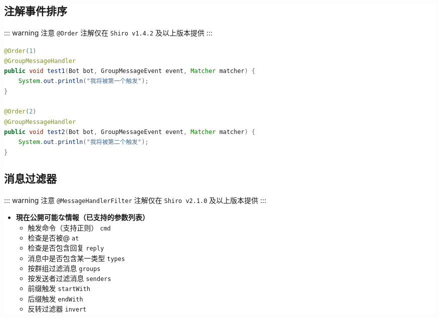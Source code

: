 ## 注解事件排序

::: warning 注意
`@Order` 注解仅在 `Shiro v1.4.2` 及以上版本提供
:::

```java
@Order(1)
@GroupMessageHandler
public void test1(Bot bot, GroupMessageEvent event, Matcher matcher) {
    System.out.println("我将被第一个触发");
}

@Order(2)
@GroupMessageHandler
public void test2(Bot bot, GroupMessageEvent event, Matcher matcher) {
    System.out.println("我将被第二个触发");
}
```


## 消息过滤器

::: warning 注意
`@MessageHandlerFilter` 注解仅在 `Shiro v2.1.0` 及以上版本提供
:::

- **現在公開可能な情報（已支持的参数列表）**
  - 触发命令（支持正则） `cmd`
  - 检查是否被@ `at`
  - 检查是否包含回复 `reply`
  - 消息中是否包含某一类型 `types`
  - 按群组过滤消息 `groups`
  - 按发送者过滤消息 `senders`
  - 前缀触发 `startWith`
  - 后缀触发 `endWith`
  - 反转过滤器 `invert`
